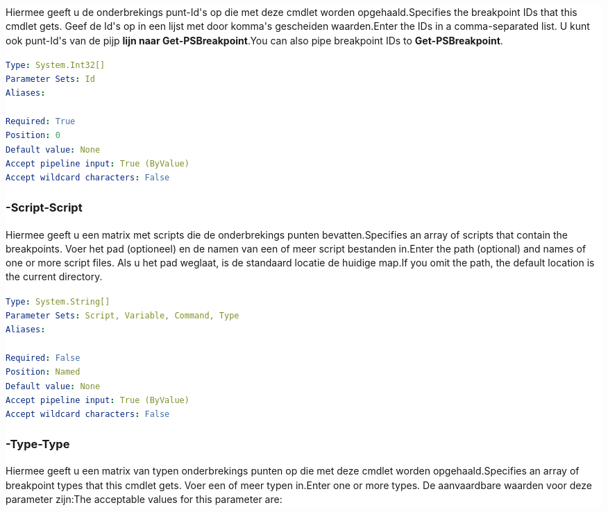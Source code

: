 <span data-ttu-id="6e058-146">Hiermee geeft u de onderbrekings punt-Id's op die met deze cmdlet worden opgehaald.</span><span class="sxs-lookup"><span data-stu-id="6e058-146">Specifies the breakpoint IDs that this cmdlet gets.</span></span>
<span data-ttu-id="6e058-147">Geef de Id's op in een lijst met door komma's gescheiden waarden.</span><span class="sxs-lookup"><span data-stu-id="6e058-147">Enter the IDs in a comma-separated list.</span></span>
<span data-ttu-id="6e058-148">U kunt ook punt-Id's van de pijp **lijn naar Get-PSBreakpoint**.</span><span class="sxs-lookup"><span data-stu-id="6e058-148">You can also pipe breakpoint IDs to **Get-PSBreakpoint**.</span></span>

```yaml
Type: System.Int32[]
Parameter Sets: Id
Aliases:

Required: True
Position: 0
Default value: None
Accept pipeline input: True (ByValue)
Accept wildcard characters: False
```

### <span data-ttu-id="6e058-149">-Script</span><span class="sxs-lookup"><span data-stu-id="6e058-149">-Script</span></span>

<span data-ttu-id="6e058-150">Hiermee geeft u een matrix met scripts die de onderbrekings punten bevatten.</span><span class="sxs-lookup"><span data-stu-id="6e058-150">Specifies an array of scripts that contain the breakpoints.</span></span>
<span data-ttu-id="6e058-151">Voer het pad (optioneel) en de namen van een of meer script bestanden in.</span><span class="sxs-lookup"><span data-stu-id="6e058-151">Enter the path (optional) and names of one or more script files.</span></span>
<span data-ttu-id="6e058-152">Als u het pad weglaat, is de standaard locatie de huidige map.</span><span class="sxs-lookup"><span data-stu-id="6e058-152">If you omit the path, the default location is the current directory.</span></span>

```yaml
Type: System.String[]
Parameter Sets: Script, Variable, Command, Type
Aliases:

Required: False
Position: Named
Default value: None
Accept pipeline input: True (ByValue)
Accept wildcard characters: False
```

### <span data-ttu-id="6e058-153">-Type</span><span class="sxs-lookup"><span data-stu-id="6e058-153">-Type</span></span>

<span data-ttu-id="6e058-154">Hiermee geeft u een matrix van typen onderbrekings punten op die met deze cmdlet worden opgehaald.</span><span class="sxs-lookup"><span data-stu-id="6e058-154">Specifies an array of breakpoint types that this cmdlet gets.</span></span>
<span data-ttu-id="6e058-155">Voer een of meer typen in.</span><span class="sxs-lookup"><span data-stu-id="6e058-155">Enter one or more types.</span></span>
<span data-ttu-id="6e058-156">De aanvaardbare waarden voor deze parameter zijn:</span><span class="sxs-lookup"><span data-stu-id="6e058-156">The acceptable values for this parameter are:</span></span>
